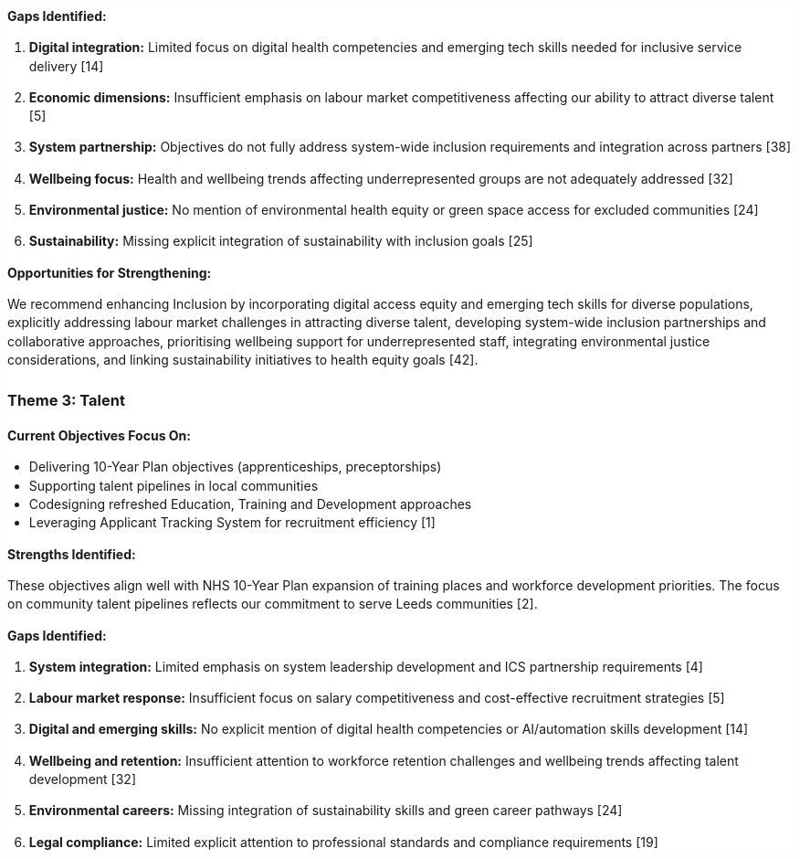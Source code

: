 **Gaps Identified:**

1. **Digital integration:** Limited focus on digital health competencies and emerging tech skills needed for inclusive service delivery [14]

2. **Economic dimensions:** Insufficient emphasis on labour market competitiveness affecting our ability to attract diverse talent [5]

3. **System partnership:** Objectives do not fully address system-wide inclusion requirements and integration across partners [38]

4. **Wellbeing focus:** Health and wellbeing trends affecting underrepresented groups are not adequately addressed [32]

5. **Environmental justice:** No mention of environmental health equity or green space access for excluded communities [24]

6. **Sustainability:** Missing explicit integration of sustainability with inclusion goals [25]

**Opportunities for Strengthening:**

We recommend enhancing Inclusion by incorporating digital access equity and emerging tech skills for diverse populations, explicitly addressing labour market challenges in attracting diverse talent, developing system-wide inclusion partnerships and collaborative approaches, prioritising wellbeing support for underrepresented staff, integrating environmental justice considerations, and linking sustainability initiatives to health equity goals [42].

### Theme 3: Talent

**Current Objectives Focus On:**
- Delivering 10-Year Plan objectives (apprenticeships, preceptorships)
- Supporting talent pipelines in local communities
- Codesigning refreshed Education, Training and Development approaches
- Leveraging Applicant Tracking System for recruitment efficiency [1]

**Strengths Identified:**

These objectives align well with NHS 10-Year Plan expansion of training places and workforce development priorities. The focus on community talent pipelines reflects our commitment to serve Leeds communities [2].

**Gaps Identified:**

1. **System integration:** Limited emphasis on system leadership development and ICS partnership requirements [4]

2. **Labour market response:** Insufficient focus on salary competitiveness and cost-effective recruitment strategies [5]

3. **Digital and emerging skills:** No explicit mention of digital health competencies or AI/automation skills development [14]

4. **Wellbeing and retention:** Insufficient attention to workforce retention challenges and wellbeing trends affecting talent development [32]

5. **Environmental careers:** Missing integration of sustainability skills and green career pathways [24]

6. **Legal compliance:** Limited explicit attention to professional standards and compliance requirements [19]
